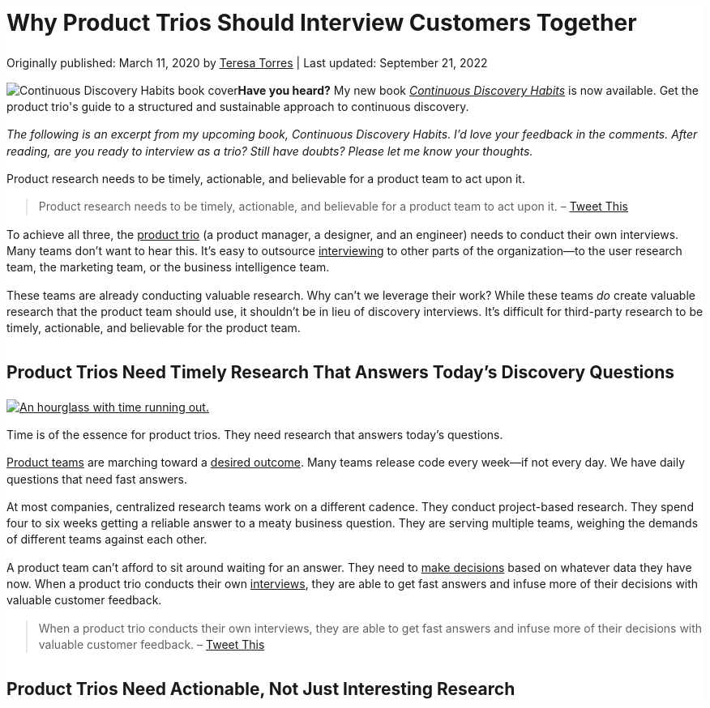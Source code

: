 # Why Product Trios Should Interview Customers Together

Originally published: March 11, 2020 by [Teresa Torres](https://www.producttalk.org/author/teresa/) | Last updated: September 21, 2022

![Continuous Discovery Habits book cover](https://www.producttalk.org/nitropack_static/DMQOfKcnMHdQNVRigsYYjOuRawguQXPa/assets/images/optimized/rev-7bad3d9/www.producttalk.org/wp-content/uploads/2021/05/book-email-signature.png)**Have you heard?** My new book [_Continuous Discovery Habits_](https://amzn.to/3hGkNYT) is now available. Get the product trio's guide to a structured and sustainable approach to continuous discovery.

_The following is an excerpt from my upcoming book, Continuous Discovery Habits. I’d love your feedback in the comments. After reading, are you ready to interview as a trio? Still have doubts? Please let me know your thoughts._

Product research needs to be timely, actionable, and believable for a product team to act upon it.

> Product research needs to be timely, actionable, and believable for a product team to act upon it. – [Tweet This](https://ctt.ac/rw0F1)

To achieve all three, the [product trio](https://www.producttalk.org/2018/10/continuous-discovery-mindsets/) (a product manager, a designer, and an engineer) needs to conduct their own interviews. Many teams don’t want to hear this. It’s easy to outsource [interviewing](https://www.producttalk.org/2017/10/keystone-habit/) to other parts of the organization—to the user research team, the marketing team, or the business intelligence team.

These teams are already conducting valuable research. Why can’t we leverage their work? While these teams _do_ create valuable research that the product team should use, it shouldn’t be in lieu of discovery interviews. It’s difficult for third-party research to be timely, actionable, and believable for the product team.

## Product Trios Need Timely Research That Answers Today’s Discovery Questions

[![An hourglass with time running out.](https://www.producttalk.org/nitropack_static/DMQOfKcnMHdQNVRigsYYjOuRawguQXPa/assets/images/optimized/rev-7bad3d9/www.producttalk.org/wp-content/uploads/2020/03/Hour-glass-.jpeg)](https://www.producttalk.org/wp-content/uploads/2020/03/Hour-glass-.jpeg)

Time is of the essence for product trios. They need research that answers today’s questions.

[Product teams](https://www.producttalk.org/2018/10/continuous-discovery-mindsets/) are marching toward a [desired outcome](https://www.producttalk.org/2017/05/managing-product-teams/). Many teams release code every week—if not every day. We have daily questions that need fast answers.

At most companies, centralized research teams work on a different cadence. They conduct project-based research. They spend four to six weeks getting a reliable answer to a meaty business question. They are serving multiple teams, weighing the demands of different teams against each other.

A product team can’t afford to sit around waiting for an answer. They need to [make decisions](https://www.producttalk.org/decision-making/) based on whatever data they have now. When a product trio conducts their own [interviews](https://www.producttalk.org/2017/10/keystone-habit/), they are able to get fast answers and infuse more of their decisions with valuable customer feedback.

> When a product trio conducts their own interviews, they are able to get fast answers and infuse more of their decisions with valuable customer feedback. – [Tweet This](https://ctt.ac/0aXQN)

## Product Trios Need Actionable, Not Just Interesting Research
